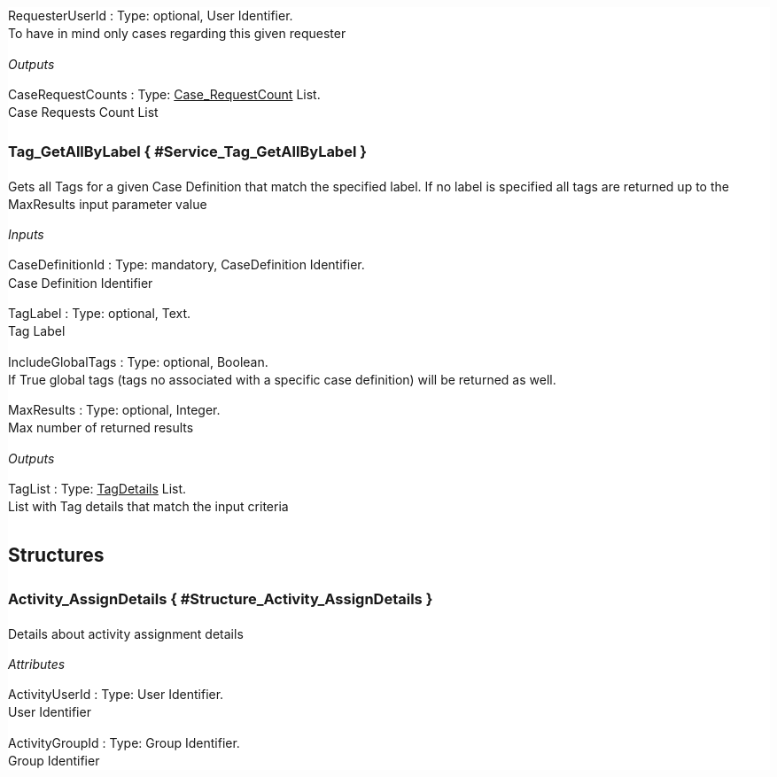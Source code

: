 RequesterUserId
:   Type: optional, User Identifier.  
    To have in mind only cases regarding this given requester

*Outputs*

CaseRequestCounts
:   Type: [Case_RequestCount](<#Structure_Case_RequestCount>) List.  
    Case Requests Count List

### Tag_GetAllByLabel { #Service_Tag_GetAllByLabel }

Gets all Tags for a given Case Definition that match the specified label. If no label is specified all tags are returned up to the MaxResults input parameter value

*Inputs*

CaseDefinitionId
:   Type: mandatory, CaseDefinition Identifier.  
    Case Definition Identifier

TagLabel
:   Type: optional, Text.  
    Tag Label

IncludeGlobalTags
:   Type: optional, Boolean.  
    If True global tags (tags no associated with a specific case definition) will be returned as well.

MaxResults
:   Type: optional, Integer.  
    Max number of returned results

*Outputs*

TagList
:   Type: [TagDetails](<#Structure_TagDetails>) List.  
    List with Tag details that match the input criteria


## Structures

### Activity_AssignDetails { #Structure_Activity_AssignDetails }

Details about activity assignment details

*Attributes*

ActivityUserId
:   Type: User Identifier.  
    User Identifier

ActivityGroupId
:   Type: Group Identifier.  
    Group Identifier
